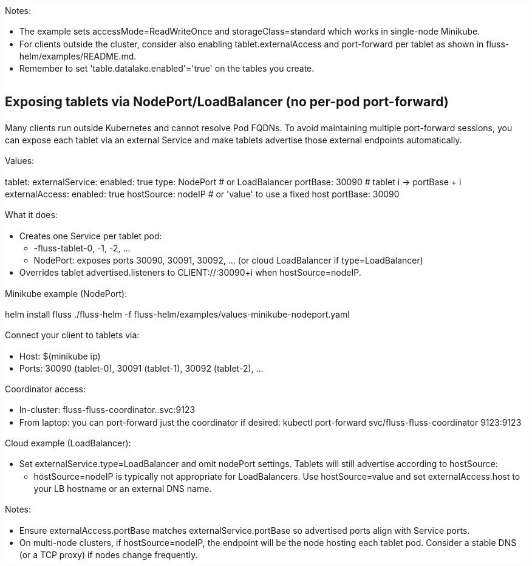 Notes:
- The example sets accessMode=ReadWriteOnce and storageClass=standard which works in single-node Minikube.
- For clients outside the cluster, consider also enabling tablet.externalAccess and port-forward per tablet as shown in fluss-helm/examples/README.md.
- Remember to set 'table.datalake.enabled'='true' on the tables you create.



## Exposing tablets via NodePort/LoadBalancer (no per-pod port-forward)
Many clients run outside Kubernetes and cannot resolve Pod FQDNs. To avoid maintaining multiple port-forward sessions, you can expose each tablet via an external Service and make tablets advertise those external endpoints automatically.

Values:

tablet:
  externalService:
    enabled: true
    type: NodePort   # or LoadBalancer
    portBase: 30090  # tablet i -> portBase + i
  externalAccess:
    enabled: true
    hostSource: nodeIP  # or 'value' to use a fixed host
    portBase: 30090

What it does:
- Creates one Service per tablet pod:
  - <release>-fluss-tablet-0, -1, -2, ...
  - NodePort: exposes ports 30090, 30091, 30092, ... (or cloud LoadBalancer if type=LoadBalancer)
- Overrides tablet advertised.listeners to CLIENT://<node-ip>:30090+i when hostSource=nodeIP.

Minikube example (NodePort):

helm install fluss ./fluss-helm -f fluss-helm/examples/values-minikube-nodeport.yaml

Connect your client to tablets via:
- Host: $(minikube ip)
- Ports: 30090 (tablet-0), 30091 (tablet-1), 30092 (tablet-2), ...

Coordinator access:
- In-cluster: fluss-fluss-coordinator.<ns>.svc:9123
- From laptop: you can port-forward just the coordinator if desired:
  kubectl port-forward svc/fluss-fluss-coordinator 9123:9123

Cloud example (LoadBalancer):
- Set externalService.type=LoadBalancer and omit nodePort settings. Tablets will still advertise according to hostSource:
  - hostSource=nodeIP is typically not appropriate for LoadBalancers. Use hostSource=value and set externalAccess.host to your LB hostname or an external DNS name.

Notes:
- Ensure externalAccess.portBase matches externalService.portBase so advertised ports align with Service ports.
- On multi-node clusters, if hostSource=nodeIP, the endpoint will be the node hosting each tablet pod. Consider a stable DNS (or a TCP proxy) if nodes change frequently.
